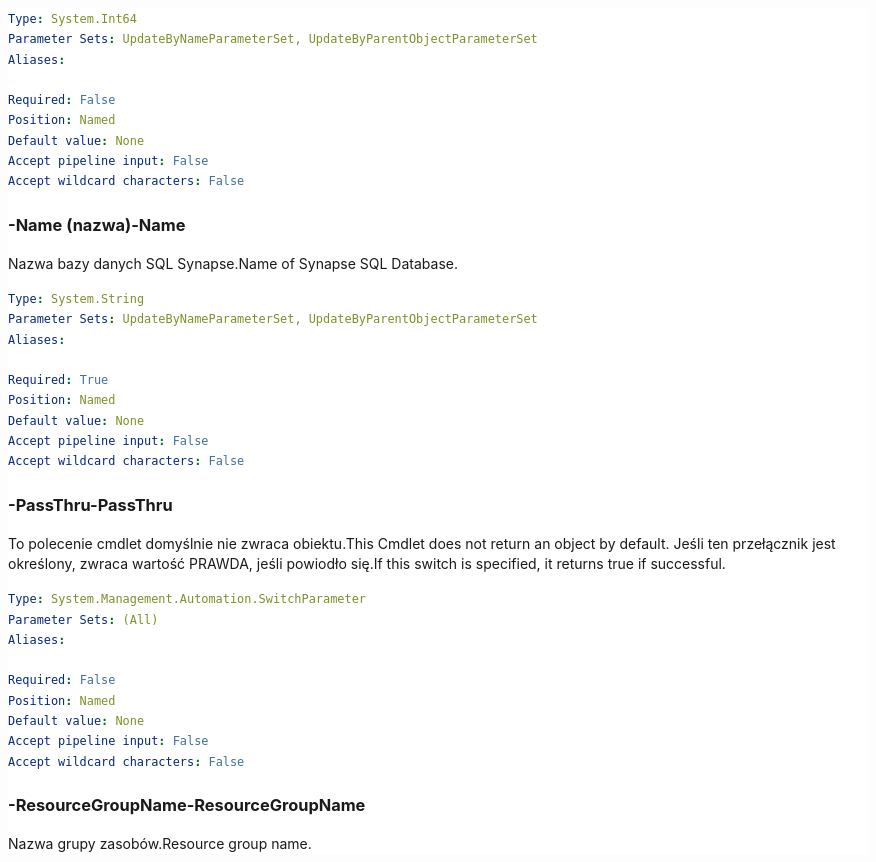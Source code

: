```yaml
Type: System.Int64
Parameter Sets: UpdateByNameParameterSet, UpdateByParentObjectParameterSet
Aliases:

Required: False
Position: Named
Default value: None
Accept pipeline input: False
Accept wildcard characters: False
```

### <span data-ttu-id="f53f0-123">-Name (nazwa)</span><span class="sxs-lookup"><span data-stu-id="f53f0-123">-Name</span></span>
<span data-ttu-id="f53f0-124">Nazwa bazy danych SQL Synapse.</span><span class="sxs-lookup"><span data-stu-id="f53f0-124">Name of Synapse SQL Database.</span></span>

```yaml
Type: System.String
Parameter Sets: UpdateByNameParameterSet, UpdateByParentObjectParameterSet
Aliases:

Required: True
Position: Named
Default value: None
Accept pipeline input: False
Accept wildcard characters: False
```

### <span data-ttu-id="f53f0-125">-PassThru</span><span class="sxs-lookup"><span data-stu-id="f53f0-125">-PassThru</span></span>
<span data-ttu-id="f53f0-126">To polecenie cmdlet domyślnie nie zwraca obiektu.</span><span class="sxs-lookup"><span data-stu-id="f53f0-126">This Cmdlet does not return an object by default.</span></span>
<span data-ttu-id="f53f0-127">Jeśli ten przełącznik jest określony, zwraca wartość PRAWDA, jeśli powiodło się.</span><span class="sxs-lookup"><span data-stu-id="f53f0-127">If this switch is specified, it returns true if successful.</span></span>

```yaml
Type: System.Management.Automation.SwitchParameter
Parameter Sets: (All)
Aliases:

Required: False
Position: Named
Default value: None
Accept pipeline input: False
Accept wildcard characters: False
```

### <span data-ttu-id="f53f0-128">-ResourceGroupName</span><span class="sxs-lookup"><span data-stu-id="f53f0-128">-ResourceGroupName</span></span>
<span data-ttu-id="f53f0-129">Nazwa grupy zasobów.</span><span class="sxs-lookup"><span data-stu-id="f53f0-129">Resource group name.</span></span>
